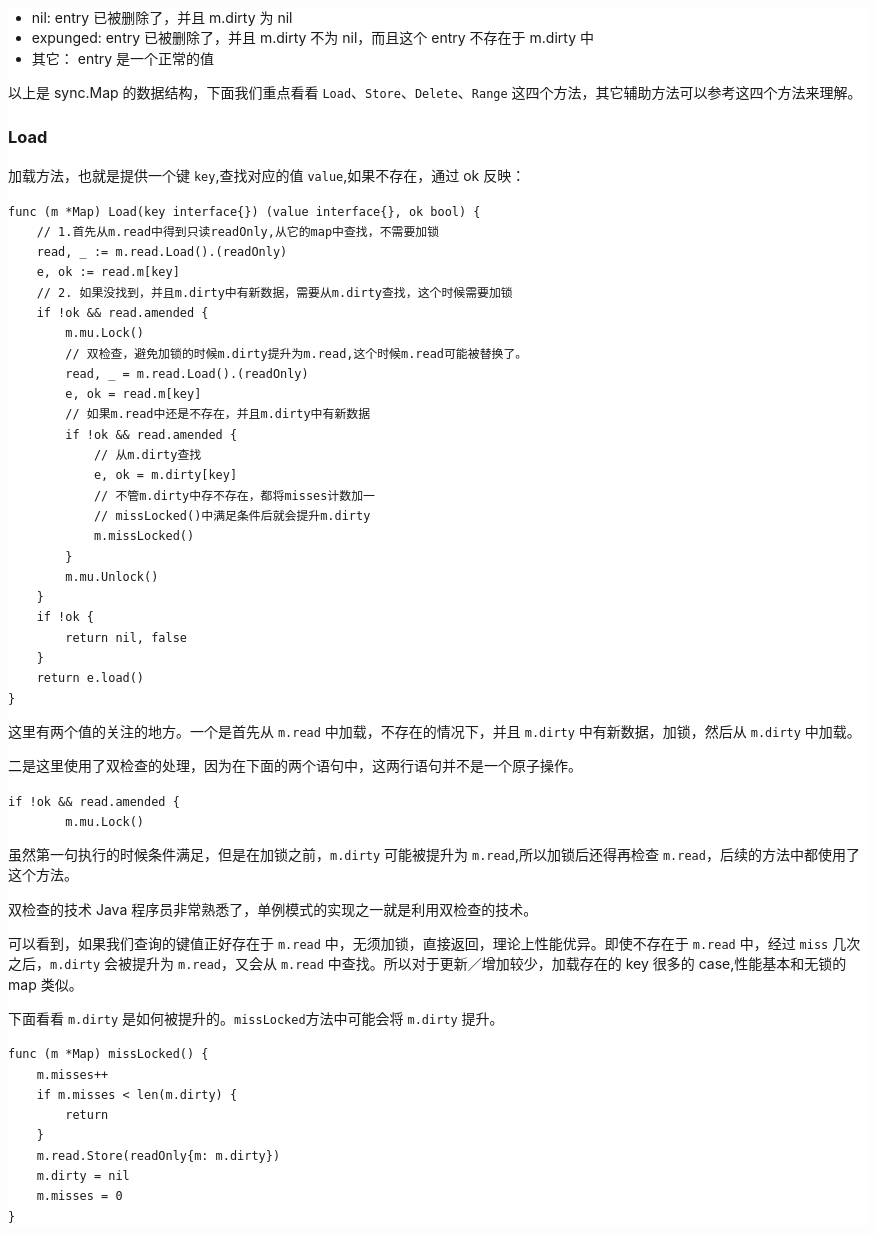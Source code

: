 - nil: entry 已被删除了，并且 m.dirty 为 nil
- expunged: entry 已被删除了，并且 m.dirty 不为 nil，而且这个 entry 不存在于 m.dirty 中
- 其它： entry 是一个正常的值

以上是 sync.Map 的数据结构，下面我们重点看看 `Load`、`Store`、`Delete`、`Range` 这四个方法，其它辅助方法可以参考这四个方法来理解。

### Load

加载方法，也就是提供一个键 `key`,查找对应的值 `value`,如果不存在，通过 ok 反映：

```golang
func (m *Map) Load(key interface{}) (value interface{}, ok bool) {
	// 1.首先从m.read中得到只读readOnly,从它的map中查找，不需要加锁
	read, _ := m.read.Load().(readOnly)
	e, ok := read.m[key]
	// 2. 如果没找到，并且m.dirty中有新数据，需要从m.dirty查找，这个时候需要加锁
	if !ok && read.amended {
		m.mu.Lock()
		// 双检查，避免加锁的时候m.dirty提升为m.read,这个时候m.read可能被替换了。
		read, _ = m.read.Load().(readOnly)
		e, ok = read.m[key]
		// 如果m.read中还是不存在，并且m.dirty中有新数据
		if !ok && read.amended {
			// 从m.dirty查找
			e, ok = m.dirty[key]
			// 不管m.dirty中存不存在，都将misses计数加一
			// missLocked()中满足条件后就会提升m.dirty
			m.missLocked()
		}
		m.mu.Unlock()
	}
	if !ok {
		return nil, false
	}
	return e.load()
}
```

这里有两个值的关注的地方。一个是首先从 `m.read` 中加载，不存在的情况下，并且 `m.dirty` 中有新数据，加锁，然后从 `m.dirty` 中加载。

二是这里使用了双检查的处理，因为在下面的两个语句中，这两行语句并不是一个原子操作。

```golang
if !ok && read.amended {
		m.mu.Lock()
```

虽然第一句执行的时候条件满足，但是在加锁之前，`m.dirty` 可能被提升为 `m.read`,所以加锁后还得再检查 `m.read`，后续的方法中都使用了这个方法。

双检查的技术 Java 程序员非常熟悉了，单例模式的实现之一就是利用双检查的技术。

可以看到，如果我们查询的键值正好存在于 `m.read` 中，无须加锁，直接返回，理论上性能优异。即使不存在于 `m.read` 中，经过 `miss` 几次之后，`m.dirty` 会被提升为 `m.read`，又会从 `m.read` 中查找。所以对于更新／增加较少，加载存在的 key 很多的 case,性能基本和无锁的 map 类似。

下面看看 `m.dirty` 是如何被提升的。`missLocked`方法中可能会将 `m.dirty` 提升。

```golang
func (m *Map) missLocked() {
	m.misses++
	if m.misses < len(m.dirty) {
		return
	}
	m.read.Store(readOnly{m: m.dirty})
	m.dirty = nil
	m.misses = 0
}
```

